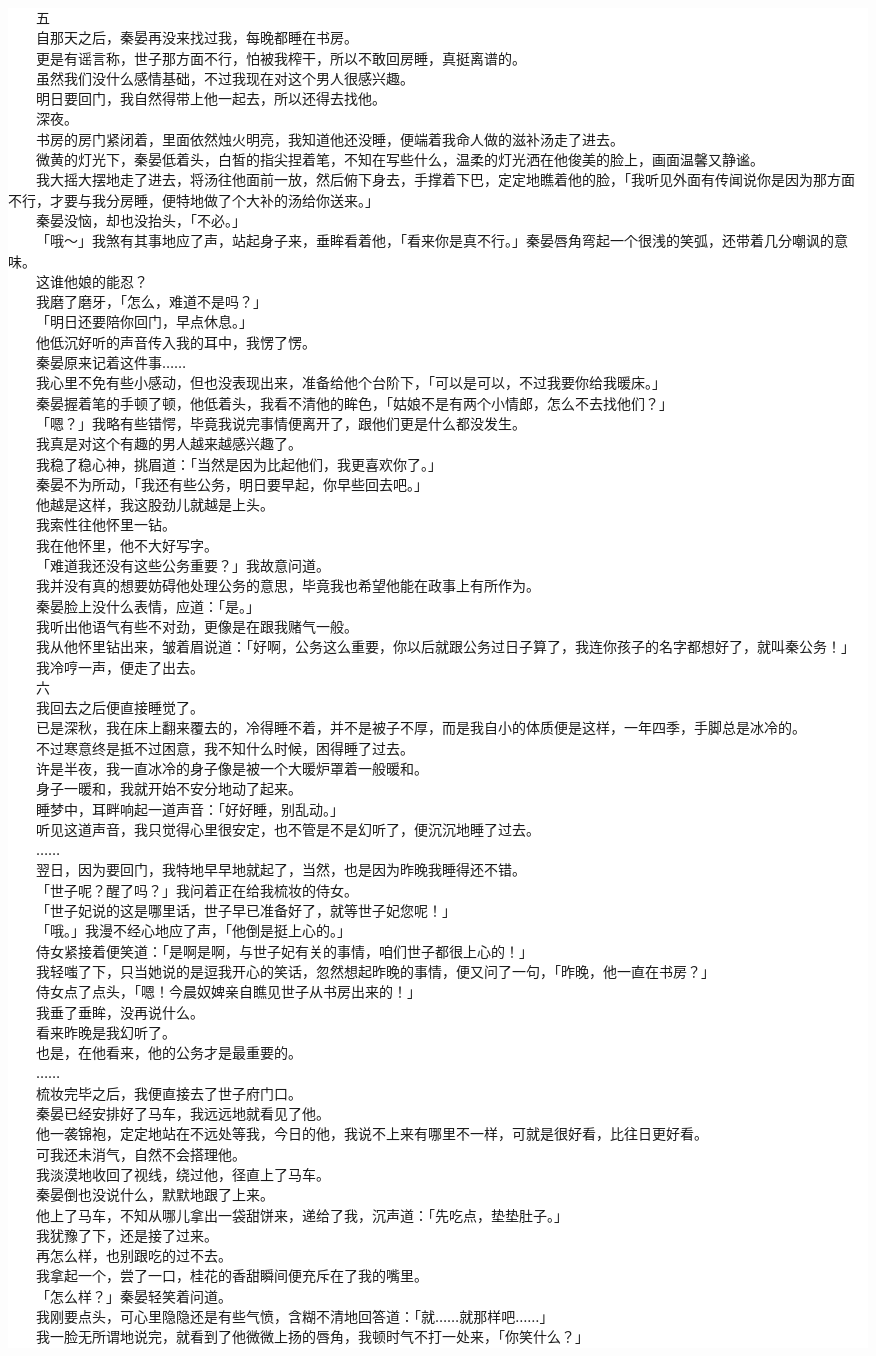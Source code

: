 &emsp;&emsp;五  
&emsp;&emsp;自那天之后，秦晏再没来找过我，每晚都睡在书房。  
&emsp;&emsp;更是有谣言称，世子那方面不行，怕被我榨干，所以不敢回房睡，真挺离谱的。  
&emsp;&emsp;虽然我们没什么感情基础，不过我现在对这个男人很感兴趣。  
&emsp;&emsp;明日要回门，我自然得带上他一起去，所以还得去找他。  
&emsp;&emsp;深夜。  
&emsp;&emsp;书房的房门紧闭着，里面依然烛火明亮，我知道他还没睡，便端着我命人做的滋补汤走了进去。  
&emsp;&emsp;微黄的灯光下，秦晏低着头，白皙的指尖捏着笔，不知在写些什么，温柔的灯光洒在他俊美的脸上，画面温馨又静谧。  
&emsp;&emsp;我大摇大摆地走了进去，将汤往他面前一放，然后俯下身去，手撑着下巴，定定地瞧着他的脸，「我听见外面有传闻说你是因为那方面不行，才要与我分房睡，便特地做了个大补的汤给你送来。」  
&emsp;&emsp;秦晏没恼，却也没抬头，「不必。」  
&emsp;&emsp;「哦～」我煞有其事地应了声，站起身子来，垂眸看着他，「看来你是真不行。」秦晏唇角弯起一个很浅的笑弧，还带着几分嘲讽的意味。  
&emsp;&emsp;这谁他娘的能忍？  
&emsp;&emsp;我磨了磨牙，「怎么，难道不是吗？」  
&emsp;&emsp;「明日还要陪你回门，早点休息。」  
&emsp;&emsp;他低沉好听的声音传入我的耳中，我愣了愣。  
&emsp;&emsp;秦晏原来记着这件事……  
&emsp;&emsp;我心里不免有些小感动，但也没表现出来，准备给他个台阶下，「可以是可以，不过我要你给我暖床。」  
&emsp;&emsp;秦晏握着笔的手顿了顿，他低着头，我看不清他的眸色，「姑娘不是有两个小情郎，怎么不去找他们？」  
&emsp;&emsp;「嗯？」我略有些错愕，毕竟我说完事情便离开了，跟他们更是什么都没发生。  
&emsp;&emsp;我真是对这个有趣的男人越来越感兴趣了。  
&emsp;&emsp;我稳了稳心神，挑眉道：「当然是因为比起他们，我更喜欢你了。」  
&emsp;&emsp;秦晏不为所动，「我还有些公务，明日要早起，你早些回去吧。」  
&emsp;&emsp;他越是这样，我这股劲儿就越是上头。  
&emsp;&emsp;我索性往他怀里一钻。  
&emsp;&emsp;我在他怀里，他不大好写字。  
&emsp;&emsp;「难道我还没有这些公务重要？」我故意问道。  
&emsp;&emsp;我并没有真的想要妨碍他处理公务的意思，毕竟我也希望他能在政事上有所作为。  
&emsp;&emsp;秦晏脸上没什么表情，应道：「是。」  
&emsp;&emsp;我听出他语气有些不对劲，更像是在跟我赌气一般。  
&emsp;&emsp;我从他怀里钻出来，皱着眉说道：「好啊，公务这么重要，你以后就跟公务过日子算了，我连你孩子的名字都想好了，就叫秦公务！」  
&emsp;&emsp;我冷哼一声，便走了出去。  
&emsp;&emsp;六  
&emsp;&emsp;我回去之后便直接睡觉了。  
&emsp;&emsp;已是深秋，我在床上翻来覆去的，冷得睡不着，并不是被子不厚，而是我自小的体质便是这样，一年四季，手脚总是冰冷的。  
&emsp;&emsp;不过寒意终是抵不过困意，我不知什么时候，困得睡了过去。  
&emsp;&emsp;许是半夜，我一直冰冷的身子像是被一个大暖炉罩着一般暖和。  
&emsp;&emsp;身子一暖和，我就开始不安分地动了起来。  
&emsp;&emsp;睡梦中，耳畔响起一道声音：「好好睡，别乱动。」  
&emsp;&emsp;听见这道声音，我只觉得心里很安定，也不管是不是幻听了，便沉沉地睡了过去。  
&emsp;&emsp;……  
&emsp;&emsp;翌日，因为要回门，我特地早早地就起了，当然，也是因为昨晚我睡得还不错。  
&emsp;&emsp;「世子呢？醒了吗？」我问着正在给我梳妆的侍女。  
&emsp;&emsp;「世子妃说的这是哪里话，世子早已准备好了，就等世子妃您呢！」  
&emsp;&emsp;「哦。」我漫不经心地应了声，「他倒是挺上心的。」  
&emsp;&emsp;侍女紧接着便笑道：「是啊是啊，与世子妃有关的事情，咱们世子都很上心的！」  
&emsp;&emsp;我轻嗤了下，只当她说的是逗我开心的笑话，忽然想起昨晚的事情，便又问了一句，「昨晚，他一直在书房？」  
&emsp;&emsp;侍女点了点头，「嗯！今晨奴婢亲自瞧见世子从书房出来的！」  
&emsp;&emsp;我垂了垂眸，没再说什么。  
&emsp;&emsp;看来昨晚是我幻听了。  
&emsp;&emsp;也是，在他看来，他的公务才是最重要的。  
&emsp;&emsp;……  
&emsp;&emsp;梳妆完毕之后，我便直接去了世子府门口。  
&emsp;&emsp;秦晏已经安排好了马车，我远远地就看见了他。  
&emsp;&emsp;他一袭锦袍，定定地站在不远处等我，今日的他，我说不上来有哪里不一样，可就是很好看，比往日更好看。  
&emsp;&emsp;可我还未消气，自然不会搭理他。  
&emsp;&emsp;我淡漠地收回了视线，绕过他，径直上了马车。  
&emsp;&emsp;秦晏倒也没说什么，默默地跟了上来。  
&emsp;&emsp;他上了马车，不知从哪儿拿出一袋甜饼来，递给了我，沉声道：「先吃点，垫垫肚子。」  
&emsp;&emsp;我犹豫了下，还是接了过来。  
&emsp;&emsp;再怎么样，也别跟吃的过不去。  
&emsp;&emsp;我拿起一个，尝了一口，桂花的香甜瞬间便充斥在了我的嘴里。  
&emsp;&emsp;「怎么样？」秦晏轻笑着问道。  
&emsp;&emsp;我刚要点头，可心里隐隐还是有些气愤，含糊不清地回答道：「就……就那样吧……」  
&emsp;&emsp;我一脸无所谓地说完，就看到了他微微上扬的唇角，我顿时气不打一处来，「你笑什么？」  